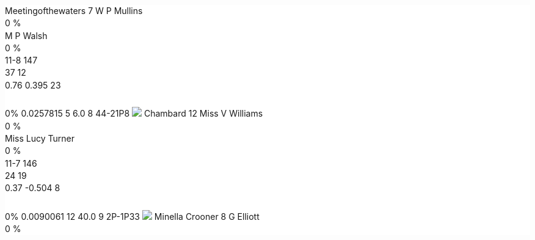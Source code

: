 </td>
   <td style="text-align:left;"> Meetingofthewaters </td>
   <td style="text-align:center;"> 7 </td>
   <td style="text-align:left;"> W P Mullins <br> <div class="badge rounded-pill cool "> 0 % <div> </div>
</div>
</td>
   <td style="text-align:left;"> M P Walsh <br> <div class="badge rounded-pill cool "> 0 % <div> </div>
</div>
</td>
   <td style="text-align:center;"> 11-8 </td>
   <td style="text-align:center;"> 147 <br> 37 </td>
   <td style="text-align:center;"> 12 <br> 0.76 </td>
   <td style="text-align:center;"> 0.395 </td>
   <td style="text-align:center;"> 23 </td>
   <td style="text-align:center;"> <div class="progress" style="height:5px">     <div class="progress-bar rounded-3 bg-primary" role="progressbar" style="width: 0% " aria-valuenow="25" aria-valuemin="0" aria-valuemax="100"></div> </div> <br> 0% </td>
   <td style="text-align:center;"> 0.0257815 </td>
   <td style="text-align:center;"> 5 </td>
   <td style="text-align:center;"> 6.0 </td>
  </tr>
  <tr>
   <td style="text-align:center;width: 65px; "> 8 </td>
   <td style="text-align:left;"> 44-21P8 </td>
   <td style="text-align:center;width: 40px; ">  <html><body><img src="https://www.attheraces.com/images/silks/20240312/20240312che145008.png?v=2"></body></html>
</td>
   <td style="text-align:left;"> Chambard </td>
   <td style="text-align:center;"> 12 </td>
   <td style="text-align:left;"> Miss V Williams <br> <div class="badge rounded-pill cool "> 0 % <div> </div>
</div>
</td>
   <td style="text-align:left;"> Miss Lucy Turner  <br> <div class="badge rounded-pill cool "> 0 % <div> </div>
</div>
</td>
   <td style="text-align:center;"> 11-7 </td>
   <td style="text-align:center;"> 146 <br> 24 </td>
   <td style="text-align:center;"> 19 <br> 0.37 </td>
   <td style="text-align:center;"> -0.504 </td>
   <td style="text-align:center;"> 8 </td>
   <td style="text-align:center;"> <div class="progress" style="height:5px">     <div class="progress-bar rounded-3 bg-primary" role="progressbar" style="width: 0% " aria-valuenow="25" aria-valuemin="0" aria-valuemax="100"></div> </div> <br> 0% </td>
   <td style="text-align:center;"> 0.0090061 </td>
   <td style="text-align:center;"> 12 </td>
   <td style="text-align:center;"> 40.0 </td>
  </tr>
  <tr>
   <td style="text-align:center;width: 65px; "> 9 </td>
   <td style="text-align:left;"> 2P-1P33 </td>
   <td style="text-align:center;width: 40px; ">  <html><body><img src="https://www.attheraces.com/images/silks/20240312/20240312che145009.png?v=2"></body></html>
</td>
   <td style="text-align:left;"> Minella Crooner </td>
   <td style="text-align:center;"> 8 </td>
   <td style="text-align:left;"> G Elliott <br> <div class="badge rounded-pill cool "> 0 % <div> </div>
</div>
</td>